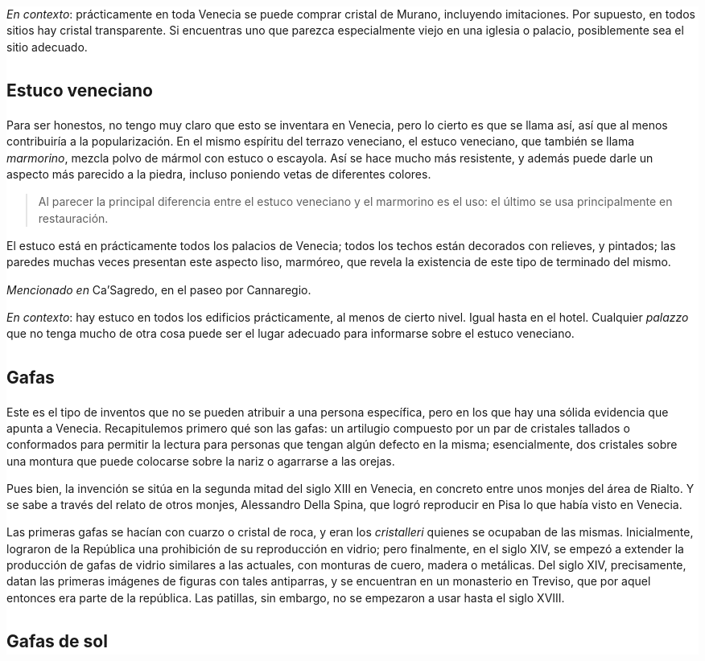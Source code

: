 *En contexto*: prácticamente en toda Venecia se puede comprar cristal de Murano,
incluyendo imitaciones. Por supuesto, en todos sitios hay cristal
transparente. Si encuentras uno que parezca especialmente viejo en una iglesia o
palacio, posiblemente sea el sitio adecuado.

## Estuco veneciano

Para ser honestos, no tengo muy claro que esto se inventara en Venecia, pero lo
cierto es que se llama así, así que al menos contribuiría a la
popularización. En el mismo espíritu del terrazo veneciano, el estuco veneciano,
que también se llama *marmorino*, mezcla polvo de mármol con estuco o
escayola. Así se hace mucho más resistente, y además puede darle un aspecto más
parecido a la piedra, incluso poniendo vetas de diferentes colores.

> Al parecer la principal diferencia entre el estuco veneciano y el marmorino es
> el uso: el último se usa principalmente en restauración.

El estuco está en prácticamente todos los palacios de Venecia; todos los techos
están decorados con relieves, y pintados; las paredes muchas veces presentan
este aspecto liso, marmóreo, que revela la existencia de este tipo de terminado
del mismo.

*Mencionado en* Ca’Sagredo, en el paseo por Cannaregio.

*En contexto*: hay estuco en todos los edificios prácticamente, al menos de
cierto nivel. Igual hasta en el hotel. Cualquier *palazzo* que no tenga mucho de
otra cosa puede ser el lugar adecuado para informarse sobre el estuco veneciano.

## Gafas

Este es el tipo de inventos que no se pueden atribuir a una persona específica,
pero en los que hay una sólida evidencia que apunta a Venecia. Recapitulemos
primero qué son las gafas: un artilugio compuesto por un par de cristales
tallados o conformados para permitir la lectura para personas que tengan algún
defecto en la misma; esencialmente, dos cristales sobre una montura que puede
colocarse sobre la nariz o agarrarse a las orejas.

Pues bien, la invención se sitúa en la segunda mitad del siglo XIII en Venecia,
en concreto entre unos monjes del área de Rialto. Y se sabe a través del relato
de otros monjes, Alessandro Della Spina, que logró reproducir en Pisa lo que
había visto en Venecia.

Las primeras gafas se hacían con cuarzo o cristal de roca, y eran los
*cristalleri* quienes se ocupaban de las mismas. Inicialmente, lograron de la
República una prohibición de su reproducción en vidrio; pero finalmente, en el
siglo XIV, se empezó a extender la producción de gafas de vidrio similares a las
actuales, con monturas de cuero, madera o metálicas. Del siglo XIV,
precisamente, datan las primeras imágenes de figuras con tales antiparras, y se
encuentran en un monasterio en Treviso, que por aquel entonces era parte de la
república. Las patillas, sin embargo, no se empezaron a usar hasta el siglo
XVIII.

## Gafas de sol
